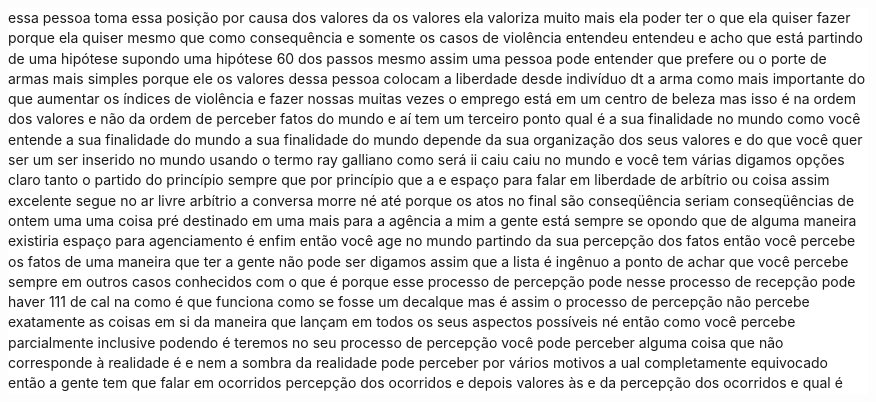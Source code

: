 essa pessoa toma essa posição por causa
dos valores da os valores
ela valoriza muito mais ela poder ter o
que ela quiser fazer porque ela quiser
mesmo que como consequência e somente os
casos de violência entendeu entendeu e
acho que está partindo de uma hipótese
supondo uma hipótese 60 dos passos mesmo
assim uma pessoa pode entender que
prefere ou o porte de armas mais simples
porque ele os valores dessa pessoa
colocam a liberdade desde indivíduo dt a
arma como mais importante do que
aumentar os índices de violência e fazer
nossas muitas vezes o emprego está em um
centro de beleza mas isso é na ordem dos
valores e não da ordem de perceber fatos
do mundo e aí tem um terceiro ponto
qual é a sua finalidade no mundo como
você entende a sua finalidade do mundo a
sua finalidade do mundo depende da sua
organização dos seus valores e do que
você quer ser um ser inserido no mundo
usando o termo ray galliano como será ii
caiu caiu no mundo e você tem várias
digamos opções claro tanto o partido do
princípio sempre que por princípio que a
e espaço para falar em liberdade de
arbítrio ou coisa assim
excelente segue no ar livre arbítrio a
conversa morre né
até porque os atos no final são
conseqüência seriam conseqüências de
ontem uma uma coisa pré destinado em uma
mais para a agência a mim
a gente está sempre se opondo que de
alguma maneira existiria espaço para
agenciamento
é enfim
então você age no mundo partindo da sua
percepção dos fatos
então você percebe os fatos de uma
maneira que ter a gente não pode ser
digamos assim que a lista é ingênuo a
ponto de achar que você percebe sempre
em outros casos conhecidos com o que é
porque esse processo de percepção pode
nesse processo de recepção pode haver
111 de cal na como é que funciona como
se fosse um decalque mas é assim o
processo de percepção não percebe
exatamente as coisas em si da maneira
que lançam em todos os seus aspectos
possíveis né
então como você percebe parcialmente
inclusive podendo é teremos no seu
processo de percepção você pode perceber
alguma coisa que não corresponde à
realidade é e nem a sombra da realidade
pode perceber por vários motivos a ual
completamente equivocado
então a gente tem que falar em ocorridos
percepção dos ocorridos e depois valores
às e da percepção dos ocorridos e qual é